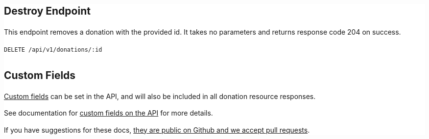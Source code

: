 Destroy Endpoint
----------------

This endpoint removes a donation with the provided id.  It takes no parameters and returns response code 204 on success.

```
DELETE /api/v1/donations/:id
```

Custom Fields
-------------
[Custom fields](http://nationbuilder.com/custom_fields) can be set in the API, and will also be included in all donation resource responses.

See documentation for [custom fields on the API](http://nationbuilder.com/custom_fields_api) for more details.


If you have suggestions for these docs, [they are public on Github and we accept pull requests](https://github.com/3dna/api_docs/blob/master/doc/donations_api.md).
